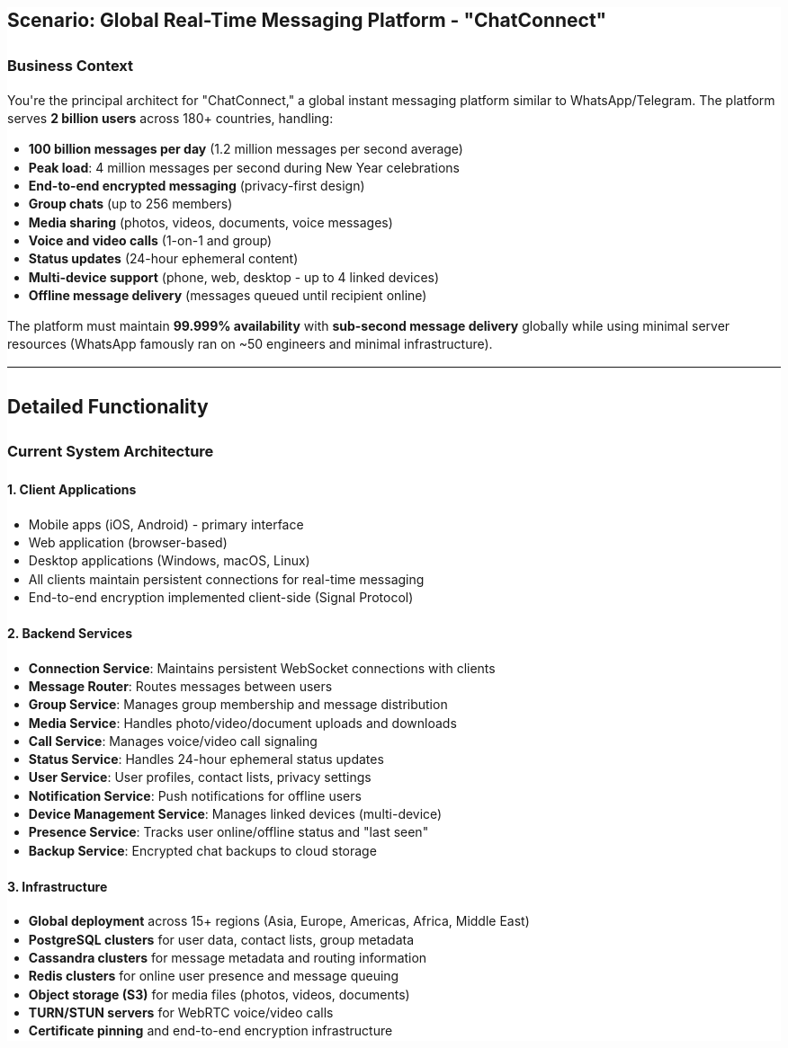 ## Scenario: Global Real-Time Messaging Platform - "ChatConnect"

### Business Context
You're the principal architect for "ChatConnect," a global instant messaging platform similar to WhatsApp/Telegram. The platform serves **2 billion users** across 180+ countries, handling:
- **100 billion messages per day** (1.2 million messages per second average)
- **Peak load**: 4 million messages per second during New Year celebrations
- **End-to-end encrypted messaging** (privacy-first design)
- **Group chats** (up to 256 members)
- **Media sharing** (photos, videos, documents, voice messages)
- **Voice and video calls** (1-on-1 and group)
- **Status updates** (24-hour ephemeral content)
- **Multi-device support** (phone, web, desktop - up to 4 linked devices)
- **Offline message delivery** (messages queued until recipient online)

The platform must maintain **99.999% availability** with **sub-second message delivery** globally while using minimal server resources (WhatsApp famously ran on ~50 engineers and minimal infrastructure).

---

## Detailed Functionality

### Current System Architecture

#### 1. Client Applications
- Mobile apps (iOS, Android) - primary interface
- Web application (browser-based)
- Desktop applications (Windows, macOS, Linux)
- All clients maintain persistent connections for real-time messaging
- End-to-end encryption implemented client-side (Signal Protocol)

#### 2. Backend Services
- **Connection Service**: Maintains persistent WebSocket connections with clients
- **Message Router**: Routes messages between users
- **Group Service**: Manages group membership and message distribution
- **Media Service**: Handles photo/video/document uploads and downloads
- **Call Service**: Manages voice/video call signaling
- **Status Service**: Handles 24-hour ephemeral status updates
- **User Service**: User profiles, contact lists, privacy settings
- **Notification Service**: Push notifications for offline users
- **Device Management Service**: Manages linked devices (multi-device)
- **Presence Service**: Tracks user online/offline status and "last seen"
- **Backup Service**: Encrypted chat backups to cloud storage

#### 3. Infrastructure
- **Global deployment** across 15+ regions (Asia, Europe, Americas, Africa, Middle East)
- **PostgreSQL clusters** for user data, contact lists, group metadata
- **Cassandra clusters** for message metadata and routing information
- **Redis clusters** for online user presence and message queuing
- **Object storage (S3)** for media files (photos, videos, documents)
- **TURN/STUN servers** for WebRTC voice/video calls
- **Certificate pinning** and end-to-end encryption infrastructure

